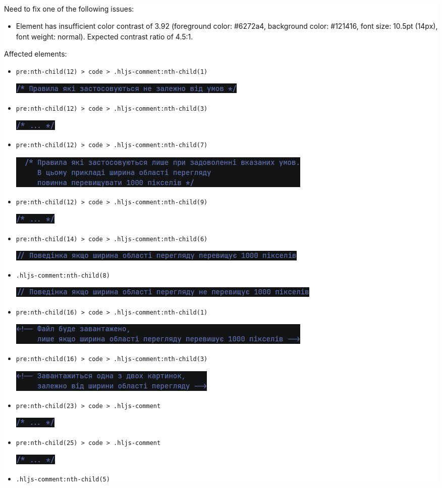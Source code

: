 Need to fix one of the following issues:

- Element has insufficient color contrast of 3.92 (foreground color: #6272a4, background color: #121416, font size: 10.5pt (14px), font weight: normal). Expected contrast ratio of 4.5:1.

Affected elements:

- `pre:nth-child(12) > code > .hljs-comment:nth-child(1)`

	![screenshot](screenshots/28-0.jpg)
- `pre:nth-child(12) > code > .hljs-comment:nth-child(3)`

	![screenshot](screenshots/29-0.jpg)
- `pre:nth-child(12) > code > .hljs-comment:nth-child(7)`

	![screenshot](screenshots/30-0.jpg)
- `pre:nth-child(12) > code > .hljs-comment:nth-child(9)`

	![screenshot](screenshots/31-0.jpg)
- `pre:nth-child(14) > code > .hljs-comment:nth-child(6)`

	![screenshot](screenshots/32-0.jpg)
- `.hljs-comment:nth-child(8)`

	![screenshot](screenshots/33-0.jpg)
- `pre:nth-child(16) > code > .hljs-comment:nth-child(1)`

	![screenshot](screenshots/34-0.jpg)
- `pre:nth-child(16) > code > .hljs-comment:nth-child(3)`

	![screenshot](screenshots/35-0.jpg)
- `pre:nth-child(23) > code > .hljs-comment`

	![screenshot](screenshots/36-0.jpg)
- `pre:nth-child(25) > code > .hljs-comment`

	![screenshot](screenshots/37-0.jpg)
- `.hljs-comment:nth-child(5)`
